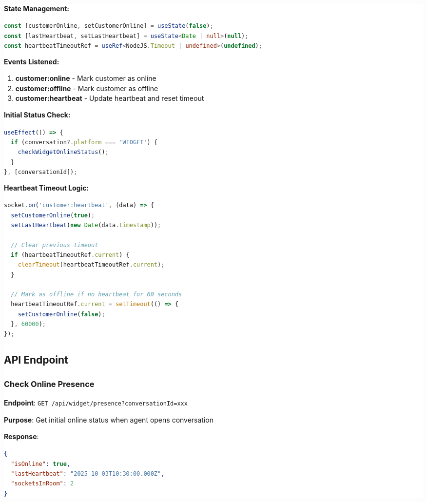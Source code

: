 **State Management:**
```typescript
const [customerOnline, setCustomerOnline] = useState(false);
const [lastHeartbeat, setLastHeartbeat] = useState<Date | null>(null);
const heartbeatTimeoutRef = useRef<NodeJS.Timeout | undefined>(undefined);
```

**Events Listened:**

1. **customer:online** - Mark customer as online
2. **customer:offline** - Mark customer as offline
3. **customer:heartbeat** - Update heartbeat and reset timeout

**Initial Status Check:**
```typescript
useEffect(() => {
  if (conversation?.platform === 'WIDGET') {
    checkWidgetOnlineStatus();
  }
}, [conversationId]);
```

**Heartbeat Timeout Logic:**
```typescript
socket.on('customer:heartbeat', (data) => {
  setCustomerOnline(true);
  setLastHeartbeat(new Date(data.timestamp));
  
  // Clear previous timeout
  if (heartbeatTimeoutRef.current) {
    clearTimeout(heartbeatTimeoutRef.current);
  }
  
  // Mark as offline if no heartbeat for 60 seconds
  heartbeatTimeoutRef.current = setTimeout(() => {
    setCustomerOnline(false);
  }, 60000);
});
```

## API Endpoint

### Check Online Presence

**Endpoint**: `GET /api/widget/presence?conversationId=xxx`

**Purpose**: Get initial online status when agent opens conversation

**Response**:
```json
{
  "isOnline": true,
  "lastHeartbeat": "2025-10-03T10:30:00.000Z",
  "socketsInRoom": 2
}
```
